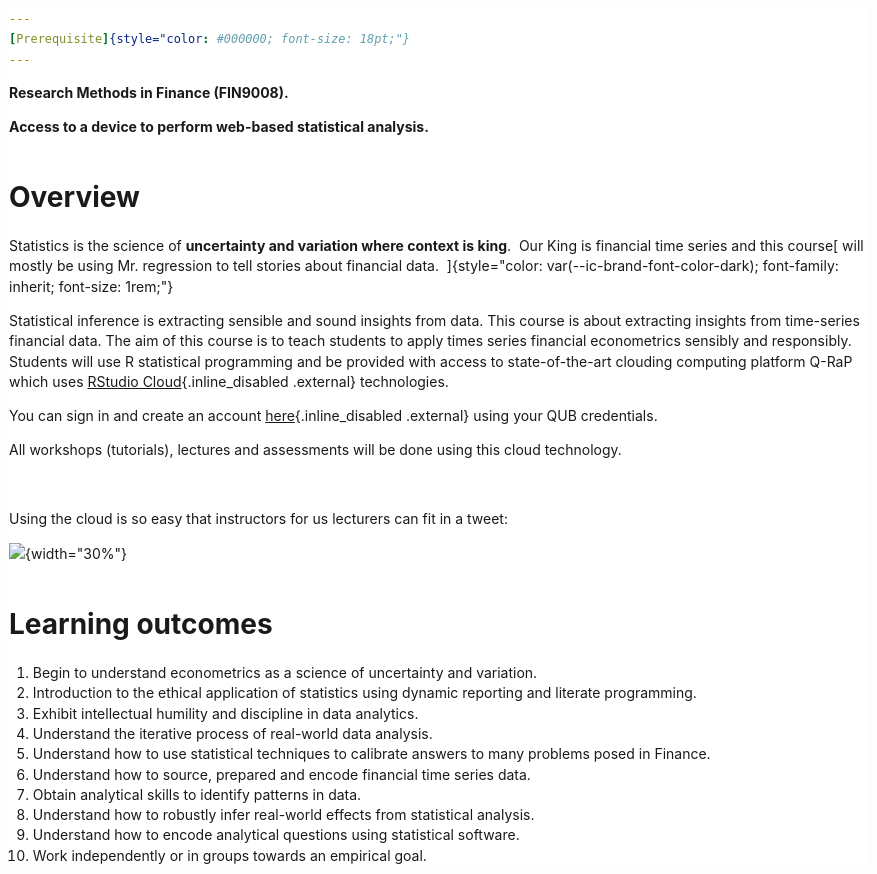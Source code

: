 ```yaml
---
[Prerequisite]{style="color: #000000; font-size: 18pt;"}
---
```


**Research Methods in Finance (FIN9008).**

**Access to a device to perform web-based statistical analysis.**

Overview
========

Statistics is the science of **uncertainty and variation where context
is king**.  Our King is financial time series and this course[ will
mostly be using Mr. regression to tell stories about financial data. 
]{style="color: var(--ic-brand-font-color-dark); font-family: inherit; font-size: 1rem;"}

Statistical inference is extracting sensible and sound insights from
data. This course is about extracting insights from time-series
financial data. The aim of this course is to teach students to apply
times series financial econometrics sensibly and responsibly. Students
will use R statistical programming and be provided with access to
state-of-the-art clouding computing platform Q-RaP which uses [RStudio
Cloud](https://www.rstudio.com/products/cloud/){.inline_disabled
.external} technologies. 

You can sign in and create an account
[here](https://sso.rstudio.cloud/q-rap){.inline_disabled .external}
using your QUB credentials.

All workshops (tutorials), lectures and assessments will be done using
this cloud technology.

 

Using the cloud is so easy that instructors for us lecturers can fit in
a tweet:

![](cloud-setup-tweet.png){width="30%"}

Learning outcomes
=================

1.  Begin to understand econometrics as a science of uncertainty and
    variation.
2.  Introduction to the ethical application of statistics using dynamic
    reporting and literate programming.
3.  Exhibit intellectual humility and discipline in data analytics.
4.  Understand the iterative process of real-world data analysis.
5.  Understand how to use statistical techniques to calibrate answers to
    many problems posed in Finance.
6.  Understand how to source, prepared and encode financial time series
    data.
7.  Obtain analytical skills to identify patterns in data.
8.  Understand how to robustly infer real-world effects from statistical
    analysis.
9.  Understand how to encode analytical questions using statistical
    software.
10. Work independently or in groups towards an empirical goal.
